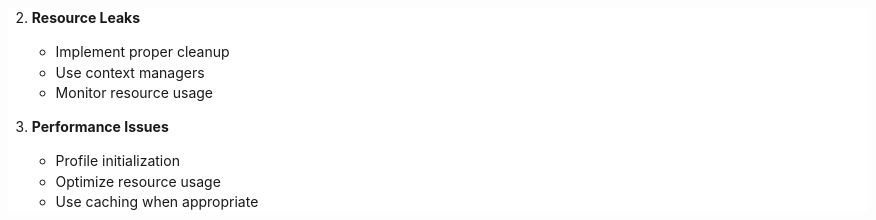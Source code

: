 2. **Resource Leaks**
   - Implement proper cleanup
   - Use context managers
   - Monitor resource usage

3. **Performance Issues**
   - Profile initialization
   - Optimize resource usage
   - Use caching when appropriate
``` 